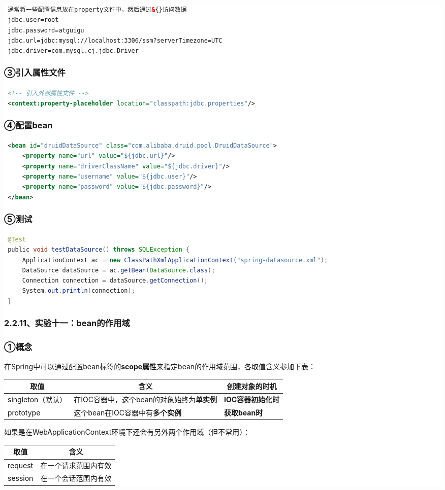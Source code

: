 ```xml
 通常将一些配置信息放在property文件中，然后通过&{}访问数据
 jdbc.user=root
 jdbc.password=atguigu
 jdbc.url=jdbc:mysql://localhost:3306/ssm?serverTimezone=UTC
 jdbc.driver=com.mysql.cj.jdbc.Driver
```

### **③引入属性文件**

```xml
 <!-- 引入外部属性文件 -->
 <context:property-placeholder location="classpath:jdbc.properties"/>
```

### **④配置bean**

```xml
 <bean id="druidDataSource" class="com.alibaba.druid.pool.DruidDataSource">
     <property name="url" value="${jdbc.url}"/>
     <property name="driverClassName" value="${jdbc.driver}"/>
     <property name="username" value="${jdbc.user}"/>
     <property name="password" value="${jdbc.password}"/>
 </bean>
```

### **⑤测试**

```java
 @Test
 public void testDataSource() throws SQLException {
     ApplicationContext ac = new ClassPathXmlApplicationContext("spring-datasource.xml");
     DataSource dataSource = ac.getBean(DataSource.class);
     Connection connection = dataSource.getConnection();
     System.out.println(connection);
 }
```

### **2.2.11、实验十一：bean的作用域**

### **①概念**

在Spring中可以通过配置bean标签的**scope属性**来指定bean的作用域范围，各取值含义参加下表：

| **取值**          | **含义**                                    | **创建对象的时机**  |
| ----------------- | ------------------------------------------- | ------------------- |
| singleton（默认） | 在IOC容器中，这个bean的对象始终为**单实例** | **IOC容器初始化时** |
| prototype         | 这个bean在IOC容器中有**多个实例**           | **获取bean时**      |

如果是在WebApplicationContext环境下还会有另外两个作用域（但不常用）：

| **取值** | **含义**             |
| -------- | -------------------- |
| request  | 在一个请求范围内有效 |
| session  | 在一个会话范围内有效 |
